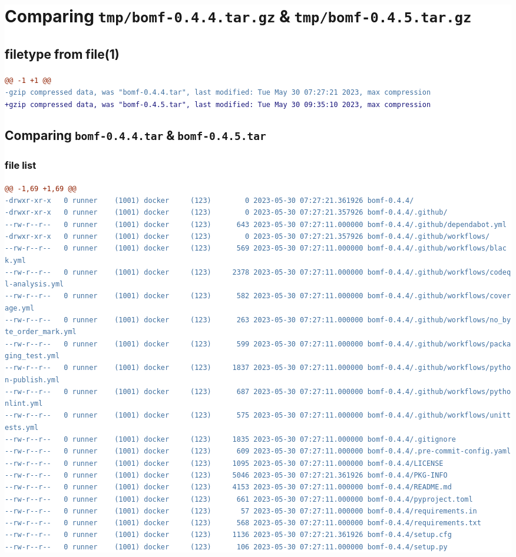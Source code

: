 # Comparing `tmp/bomf-0.4.4.tar.gz` & `tmp/bomf-0.4.5.tar.gz`

## filetype from file(1)

```diff
@@ -1 +1 @@
-gzip compressed data, was "bomf-0.4.4.tar", last modified: Tue May 30 07:27:21 2023, max compression
+gzip compressed data, was "bomf-0.4.5.tar", last modified: Tue May 30 09:35:10 2023, max compression
```

## Comparing `bomf-0.4.4.tar` & `bomf-0.4.5.tar`

### file list

```diff
@@ -1,69 +1,69 @@
-drwxr-xr-x   0 runner    (1001) docker     (123)        0 2023-05-30 07:27:21.361926 bomf-0.4.4/
-drwxr-xr-x   0 runner    (1001) docker     (123)        0 2023-05-30 07:27:21.357926 bomf-0.4.4/.github/
--rw-r--r--   0 runner    (1001) docker     (123)      643 2023-05-30 07:27:11.000000 bomf-0.4.4/.github/dependabot.yml
-drwxr-xr-x   0 runner    (1001) docker     (123)        0 2023-05-30 07:27:21.357926 bomf-0.4.4/.github/workflows/
--rw-r--r--   0 runner    (1001) docker     (123)      569 2023-05-30 07:27:11.000000 bomf-0.4.4/.github/workflows/black.yml
--rw-r--r--   0 runner    (1001) docker     (123)     2378 2023-05-30 07:27:11.000000 bomf-0.4.4/.github/workflows/codeql-analysis.yml
--rw-r--r--   0 runner    (1001) docker     (123)      582 2023-05-30 07:27:11.000000 bomf-0.4.4/.github/workflows/coverage.yml
--rw-r--r--   0 runner    (1001) docker     (123)      263 2023-05-30 07:27:11.000000 bomf-0.4.4/.github/workflows/no_byte_order_mark.yml
--rw-r--r--   0 runner    (1001) docker     (123)      599 2023-05-30 07:27:11.000000 bomf-0.4.4/.github/workflows/packaging_test.yml
--rw-r--r--   0 runner    (1001) docker     (123)     1837 2023-05-30 07:27:11.000000 bomf-0.4.4/.github/workflows/python-publish.yml
--rw-r--r--   0 runner    (1001) docker     (123)      687 2023-05-30 07:27:11.000000 bomf-0.4.4/.github/workflows/pythonlint.yml
--rw-r--r--   0 runner    (1001) docker     (123)      575 2023-05-30 07:27:11.000000 bomf-0.4.4/.github/workflows/unittests.yml
--rw-r--r--   0 runner    (1001) docker     (123)     1835 2023-05-30 07:27:11.000000 bomf-0.4.4/.gitignore
--rw-r--r--   0 runner    (1001) docker     (123)      609 2023-05-30 07:27:11.000000 bomf-0.4.4/.pre-commit-config.yaml
--rw-r--r--   0 runner    (1001) docker     (123)     1095 2023-05-30 07:27:11.000000 bomf-0.4.4/LICENSE
--rw-r--r--   0 runner    (1001) docker     (123)     5046 2023-05-30 07:27:21.361926 bomf-0.4.4/PKG-INFO
--rw-r--r--   0 runner    (1001) docker     (123)     4153 2023-05-30 07:27:11.000000 bomf-0.4.4/README.md
--rw-r--r--   0 runner    (1001) docker     (123)      661 2023-05-30 07:27:11.000000 bomf-0.4.4/pyproject.toml
--rw-r--r--   0 runner    (1001) docker     (123)       57 2023-05-30 07:27:11.000000 bomf-0.4.4/requirements.in
--rw-r--r--   0 runner    (1001) docker     (123)      568 2023-05-30 07:27:11.000000 bomf-0.4.4/requirements.txt
--rw-r--r--   0 runner    (1001) docker     (123)     1136 2023-05-30 07:27:21.361926 bomf-0.4.4/setup.cfg
--rw-r--r--   0 runner    (1001) docker     (123)      106 2023-05-30 07:27:11.000000 bomf-0.4.4/setup.py
```